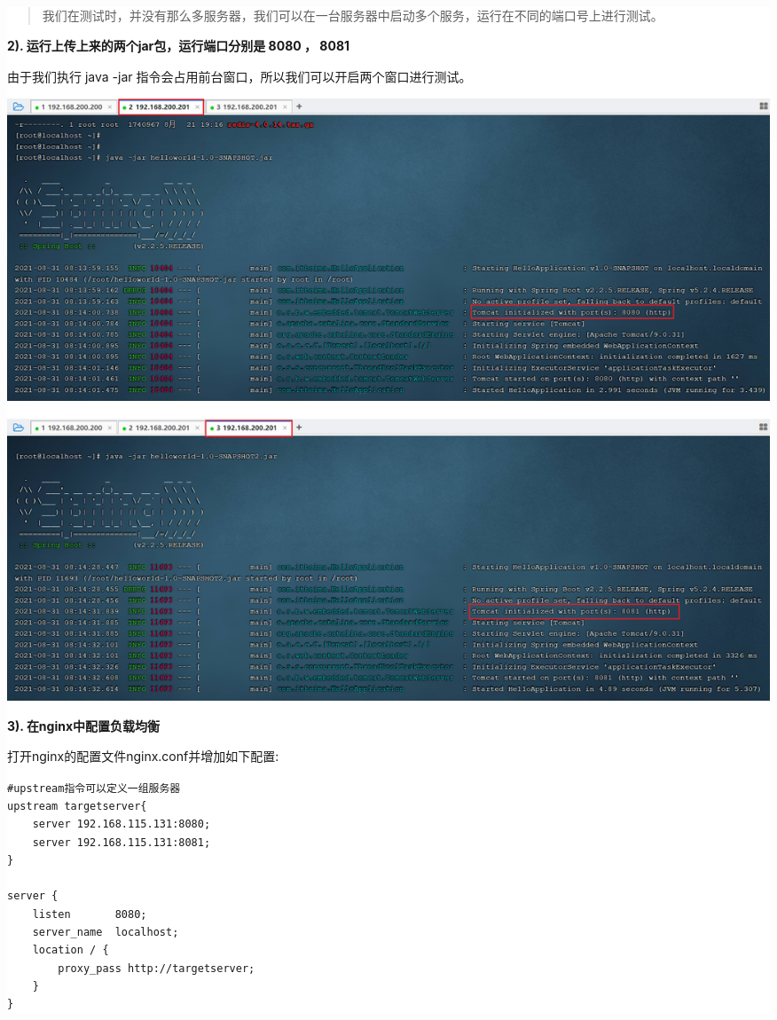 > 我们在测试时，并没有那么多服务器，我们可以在一台服务器中启动多个服务，运行在不同的端口号上进行测试。



**2). 运行上传上来的两个jar包，运行端口分别是 8080 ， 8081**

由于我们执行 java -jar 指令会占用前台窗口，所以我们可以开启两个窗口进行测试。

 ![image-20210831081513575](assets/image-20210831081513575.png)

 ![image-20210831081544582](assets/image-20210831081544582.png)



**3). 在nginx中配置负载均衡**

打开nginx的配置文件nginx.conf并增加如下配置: 

```properties
#upstream指令可以定义一组服务器
upstream targetserver{	
    server 192.168.115.131:8080;
    server 192.168.115.131:8081;
}

server {
    listen       8080;
    server_name  localhost;
    location / {
        proxy_pass http://targetserver;
    }
}
```
